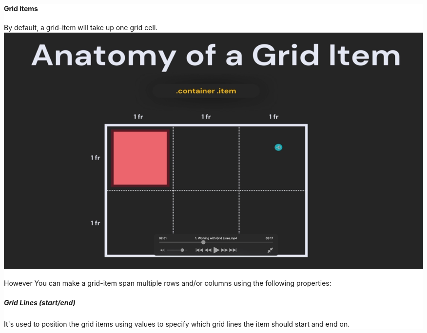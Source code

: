 
#### Grid items

By default, a grid-item will take up one grid cell.
![grid item](./img/grid-item-1.png)

However You can make a grid-item span multiple rows and/or columns using the following properties:

##### Grid Lines (start/end)

It's used to position the grid items using values to specify which grid lines the item should start and end on.
